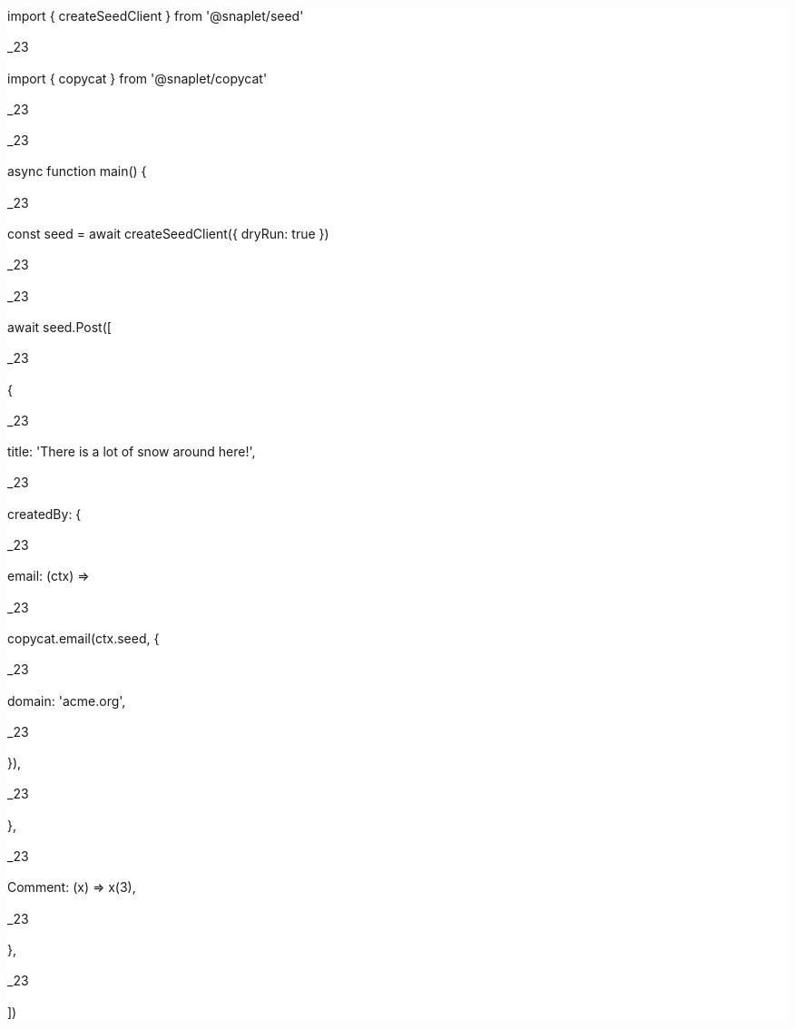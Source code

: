 import { createSeedClient } from '@snaplet/seed'

_23

import { copycat } from '@snaplet/copycat'

_23

_23

async function main() {

_23

const seed = await createSeedClient({ dryRun: true })

_23

_23

await seed.Post([

_23

{

_23

title: 'There is a lot of snow around here!',

_23

createdBy: {

_23

email: (ctx) =>

_23

copycat.email(ctx.seed, {

_23

domain: 'acme.org',

_23

}),

_23

},

_23

Comment: (x) => x(3),

_23

},

_23

])
